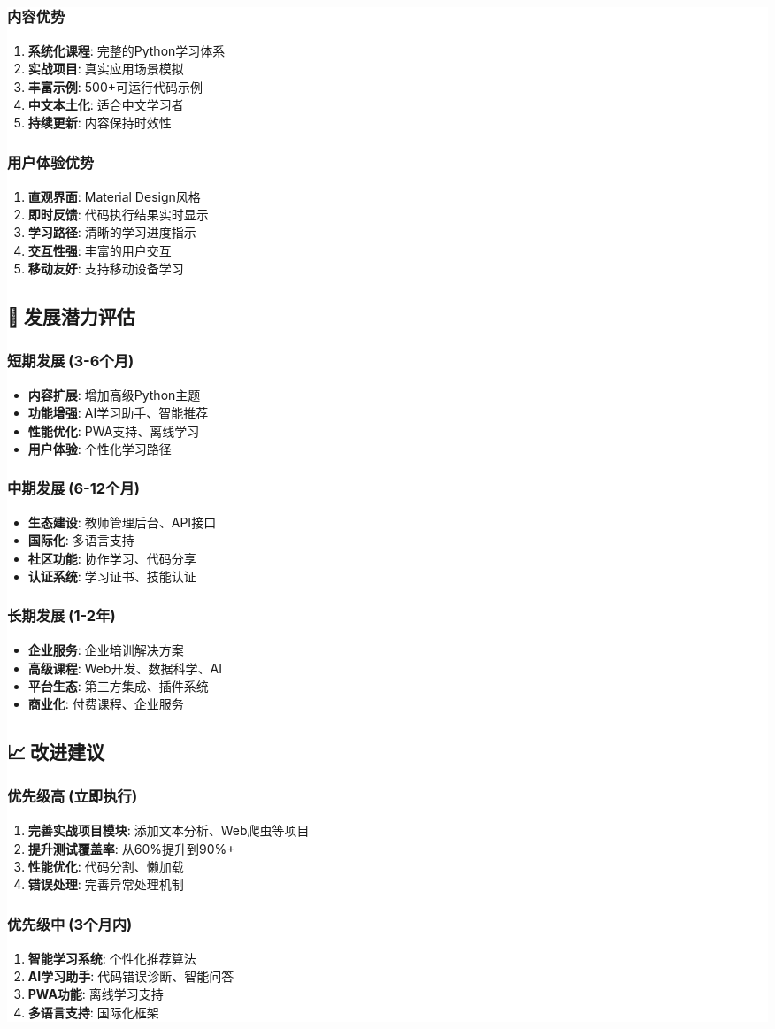 ### 内容优势
1. **系统化课程**: 完整的Python学习体系
2. **实战项目**: 真实应用场景模拟
3. **丰富示例**: 500+可运行代码示例
4. **中文本土化**: 适合中文学习者
5. **持续更新**: 内容保持时效性

### 用户体验优势
1. **直观界面**: Material Design风格
2. **即时反馈**: 代码执行结果实时显示
3. **学习路径**: 清晰的学习进度指示
4. **交互性强**: 丰富的用户交互
5. **移动友好**: 支持移动设备学习

## 🚀 发展潜力评估

### 短期发展 (3-6个月)
- **内容扩展**: 增加高级Python主题
- **功能增强**: AI学习助手、智能推荐
- **性能优化**: PWA支持、离线学习
- **用户体验**: 个性化学习路径

### 中期发展 (6-12个月)
- **生态建设**: 教师管理后台、API接口
- **国际化**: 多语言支持
- **社区功能**: 协作学习、代码分享
- **认证系统**: 学习证书、技能认证

### 长期发展 (1-2年)
- **企业服务**: 企业培训解决方案
- **高级课程**: Web开发、数据科学、AI
- **平台生态**: 第三方集成、插件系统
- **商业化**: 付费课程、企业服务

## 📈 改进建议

### 优先级高 (立即执行)
1. **完善实战项目模块**: 添加文本分析、Web爬虫等项目
2. **提升测试覆盖率**: 从60%提升到90%+
3. **性能优化**: 代码分割、懒加载
4. **错误处理**: 完善异常处理机制

### 优先级中 (3个月内)
1. **智能学习系统**: 个性化推荐算法
2. **AI学习助手**: 代码错误诊断、智能问答
3. **PWA功能**: 离线学习支持
4. **多语言支持**: 国际化框架
